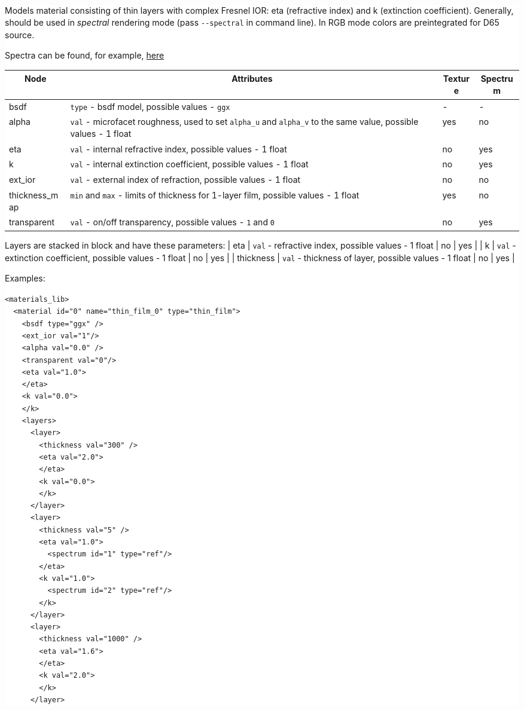 Models material consisting of thin layers with complex Fresnel IOR: eta (refractive index) and k (extinction coefficient). 
Generally, should be used in *spectral* rendering mode (pass `--spectral` in command line). In RGB mode colors are preintegrated for D65 source.

Spectra can be found, for example, [here](https://refractiveindex.info/)

| Node | Attributes | Texture | Spectrum |
| --- | --- | --- | --- |
| bsdf  | `type` - bsdf model, possible values - `ggx` | - | - |
| alpha  | `val` - microfacet roughness, used to set `alpha_u` and `alpha_v` to the same value, possible values - 1 float | yes | no |
| eta  | `val` - internal refractive index, possible values - 1 float | no | yes |
| k  | `val` - internal extinction coefficient, possible values - 1 float | no | yes |
| ext_ior  | `val` - external index of refraction, possible values - 1 float | no | no |
| thickness_map  | `min` and `max` - limits of thickness for 1-layer film, possible values - 1 float | yes | no |
| transparent  | `val` - on/off transparency, possible values - `1` and `0` | no | yes |

Layers are stacked in <layers> block and have these parameters:
| eta  | `val` - refractive index, possible values - 1 float | no | yes |
| k  | `val` - extinction coefficient, possible values - 1 float | no | yes |
| thickness  | `val` - thickness of layer, possible values - 1 float | no | yes |

Examples:

```
<materials_lib>
  <material id="0" name="thin_film_0" type="thin_film">
    <bsdf type="ggx" />
    <ext_ior val="1"/>
    <alpha val="0.0" />
    <transparent val="0"/>
    <eta val="1.0">
    </eta>
    <k val="0.0">
    </k>
    <layers>
      <layer>
        <thickness val="300" />
        <eta val="2.0">
        </eta>
        <k val="0.0">
        </k>
      </layer>
      <layer>
        <thickness val="5" />
        <eta val="1.0">
          <spectrum id="1" type="ref"/>
        </eta>
        <k val="1.0">
          <spectrum id="2" type="ref"/>
        </k>
      </layer>
      <layer>
        <thickness val="1000" />
        <eta val="1.6">
        </eta>
        <k val="2.0">
        </k>
      </layer>
```